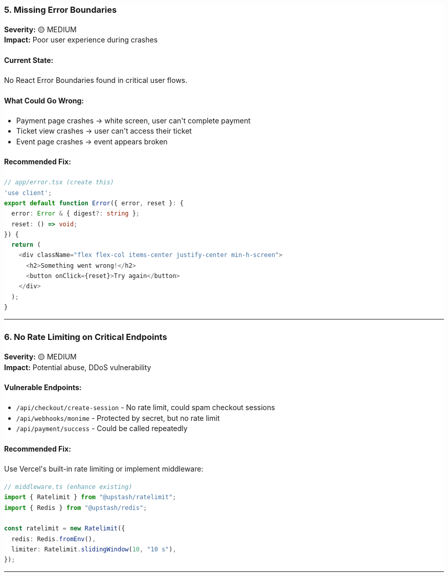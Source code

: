 ### 5. Missing Error Boundaries
**Severity:** 🟡 MEDIUM  
**Impact:** Poor user experience during crashes

#### Current State:
No React Error Boundaries found in critical user flows.

#### What Could Go Wrong:
- Payment page crashes → white screen, user can't complete payment
- Ticket view crashes → user can't access their ticket
- Event page crashes → event appears broken

#### Recommended Fix:
```typescript
// app/error.tsx (create this)
'use client';
export default function Error({ error, reset }: {
  error: Error & { digest?: string };
  reset: () => void;
}) {
  return (
    <div className="flex flex-col items-center justify-center min-h-screen">
      <h2>Something went wrong!</h2>
      <button onClick={reset}>Try again</button>
    </div>
  );
}
```

---

### 6. No Rate Limiting on Critical Endpoints
**Severity:** 🟡 MEDIUM  
**Impact:** Potential abuse, DDoS vulnerability

#### Vulnerable Endpoints:
- `/api/checkout/create-session` - No rate limit, could spam checkout sessions
- `/api/webhooks/monime` - Protected by secret, but no rate limit
- `/api/payment/success` - Could be called repeatedly

#### Recommended Fix:
Use Vercel's built-in rate limiting or implement middleware:
```typescript
// middleware.ts (enhance existing)
import { Ratelimit } from "@upstash/ratelimit";
import { Redis } from "@upstash/redis";

const ratelimit = new Ratelimit({
  redis: Redis.fromEnv(),
  limiter: Ratelimit.slidingWindow(10, "10 s"),
});
```

---